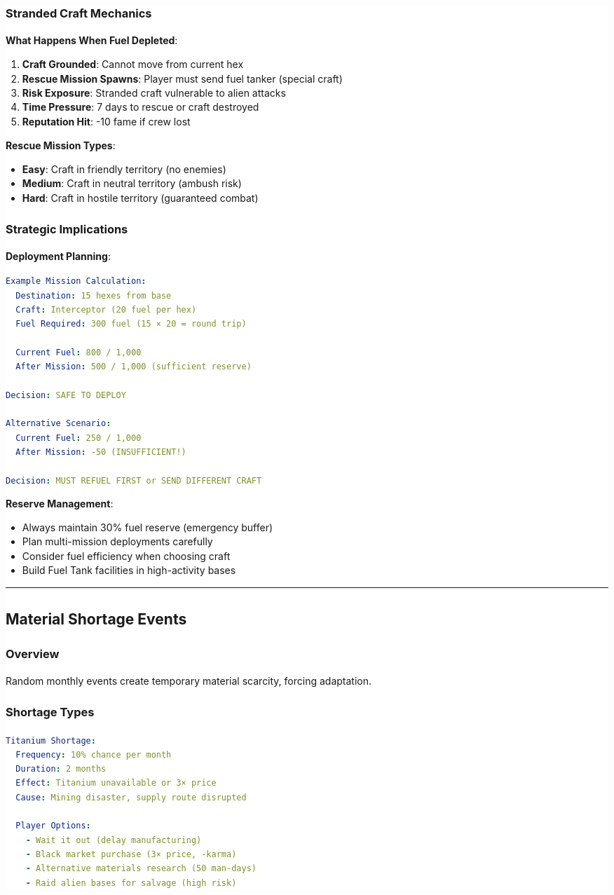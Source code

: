 ### Stranded Craft Mechanics

**What Happens When Fuel Depleted**:

1. **Craft Grounded**: Cannot move from current hex
2. **Rescue Mission Spawns**: Player must send fuel tanker (special craft)
3. **Risk Exposure**: Stranded craft vulnerable to alien attacks
4. **Time Pressure**: 7 days to rescue or craft destroyed
5. **Reputation Hit**: -10 fame if crew lost

**Rescue Mission Types**:
- **Easy**: Craft in friendly territory (no enemies)
- **Medium**: Craft in neutral territory (ambush risk)
- **Hard**: Craft in hostile territory (guaranteed combat)

### Strategic Implications

**Deployment Planning**:
```yaml
Example Mission Calculation:
  Destination: 15 hexes from base
  Craft: Interceptor (20 fuel per hex)
  Fuel Required: 300 fuel (15 × 20 = round trip)
  
  Current Fuel: 800 / 1,000
  After Mission: 500 / 1,000 (sufficient reserve)
  
Decision: SAFE TO DEPLOY

Alternative Scenario:
  Current Fuel: 250 / 1,000
  After Mission: -50 (INSUFFICIENT!)
  
Decision: MUST REFUEL FIRST or SEND DIFFERENT CRAFT
```

**Reserve Management**:
- Always maintain 30% fuel reserve (emergency buffer)
- Plan multi-mission deployments carefully
- Consider fuel efficiency when choosing craft
- Build Fuel Tank facilities in high-activity bases

---

## Material Shortage Events

### Overview

Random monthly events create temporary material scarcity, forcing adaptation.

### Shortage Types

```yaml
Titanium Shortage:
  Frequency: 10% chance per month
  Duration: 2 months
  Effect: Titanium unavailable or 3× price
  Cause: Mining disaster, supply route disrupted
  
  Player Options:
    - Wait it out (delay manufacturing)
    - Black market purchase (3× price, -karma)
    - Alternative materials research (50 man-days)
    - Raid alien bases for salvage (high risk)

```